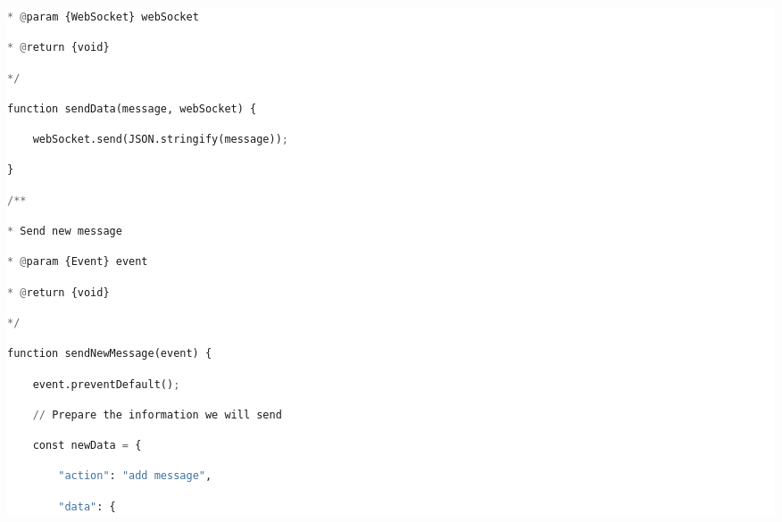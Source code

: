 ```py
* @param {WebSocket} webSocket
```

```py
* @return {void}
```

```py
*/
```

```py
function sendData(message, webSocket) {
```

```py
    webSocket.send(JSON.stringify(message));
```

```py
}
```

```py
/**
```

```py
* Send new message
```

```py
* @param {Event} event
```

```py
* @return {void}
```

```py
*/
```

```py
function sendNewMessage(event) {
```

```py
    event.preventDefault();
```

```py
    // Prepare the information we will send
```

```py
    const newData = {
```

```py
        "action": "add message",
```

```py
        "data": {
```
